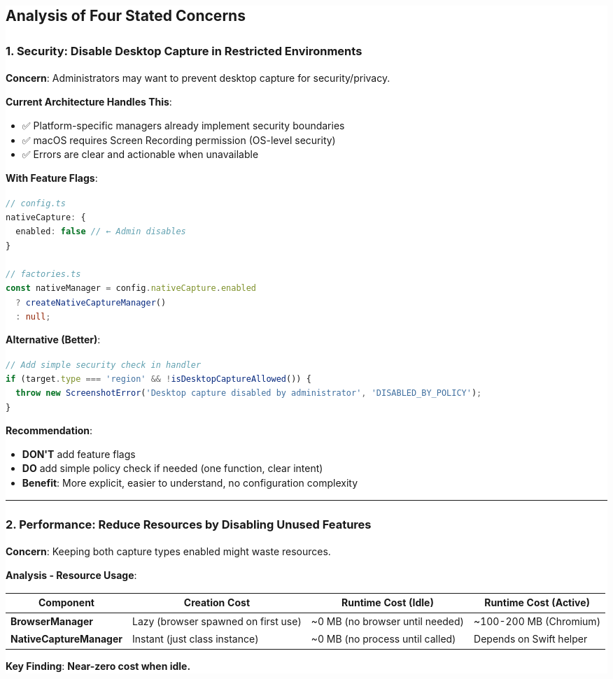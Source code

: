 
## Analysis of Four Stated Concerns

### 1. Security: Disable Desktop Capture in Restricted Environments

**Concern**: Administrators may want to prevent desktop capture for security/privacy.

**Current Architecture Handles This**:
- ✅ Platform-specific managers already implement security boundaries
- ✅ macOS requires Screen Recording permission (OS-level security)
- ✅ Errors are clear and actionable when unavailable

**With Feature Flags**:
```typescript
// config.ts
nativeCapture: {
  enabled: false // ← Admin disables
}

// factories.ts
const nativeManager = config.nativeCapture.enabled
  ? createNativeCaptureManager()
  : null;
```

**Alternative (Better)**:
```typescript
// Add simple security check in handler
if (target.type === 'region' && !isDesktopCaptureAllowed()) {
  throw new ScreenshotError('Desktop capture disabled by administrator', 'DISABLED_BY_POLICY');
}
```

**Recommendation**:
- **DON'T** add feature flags
- **DO** add simple policy check if needed (one function, clear intent)
- **Benefit**: More explicit, easier to understand, no configuration complexity

---

### 2. Performance: Reduce Resources by Disabling Unused Features

**Concern**: Keeping both capture types enabled might waste resources.

**Analysis - Resource Usage**:

| Component | Creation Cost | Runtime Cost (Idle) | Runtime Cost (Active) |
|-----------|---------------|---------------------|----------------------|
| **BrowserManager** | Lazy (browser spawned on first use) | ~0 MB (no browser until needed) | ~100-200 MB (Chromium) |
| **NativeCaptureManager** | Instant (just class instance) | ~0 MB (no process until called) | Depends on Swift helper |

**Key Finding**: **Near-zero cost when idle.**
